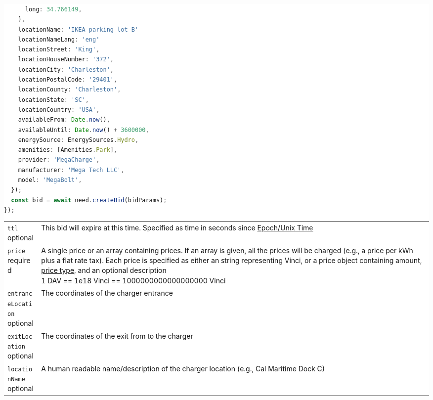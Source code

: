 ```typescript
      long: 34.766149,
    },
    locationName: 'IKEA parking lot B'
    locationNameLang: 'eng'
    locationStreet: 'King',
    locationHouseNumber: '372',
    locationCity: 'Charleston',
    locationPostalCode: '29401',
    locationCounty: 'Charleston',
    locationState: 'SC',
    locationCountry: 'USA',
    availableFrom: Date.now(),
    availableUntil: Date.now() + 3600000,
    energySource: EnergySources.Hydro,
    amenities: [Amenities.Park],
    provider: 'MegaCharge',
    manufacturer: 'Mega Tech LLC',
    model: 'MegaBolt',
  });
  const bid = await need.createBid(bidParams);
});
```

<table class="arguments">
  <tr>
    <td>
      <code class="field">ttl</code>
      <div class="type">optional</div>
    </td>
    <td>This bid will expire at this time. Specified as time in seconds since <a href="https://en.wikipedia.org/wiki/Unix_time" target="blank">Epoch/Unix Time</a></td>
  </tr>
  <tr>
    <td>
      <code class="field">price</code>
      <div class="type required">required</div>
    </td>
    <td>A single price or an array containing prices. If an array is given, all the prices will be charged (e.g., a price per kWh plus a flat rate tax). Each price is specified as either an string representing Vinci, or a price object containing amount, <a href="#price-types">price type</a>, and an optional description
    <br>1 DAV == 1e18 Vinci == 1000000000000000000 Vinci</td>
  </tr>
  <tr>
    <td>
      <code class="field">entranceLocation</code>
      <div class="type">optional</div>
    </td>
    <td>The coordinates of the charger entrance</td>
  </tr>
  <tr>
    <td>
      <code class="field">exitLocation</code>
      <div class="type">optional</div>
    </td>
    <td>The coordinates of the exit from to the charger</td>
  </tr>
  <tr>
    <td>
      <code class="field">locationName</code>
      <div class="type">optional</div>
    </td>
    <td>A human readable name/description of the charger location (e.g., Cal Maritime Dock C)</td>